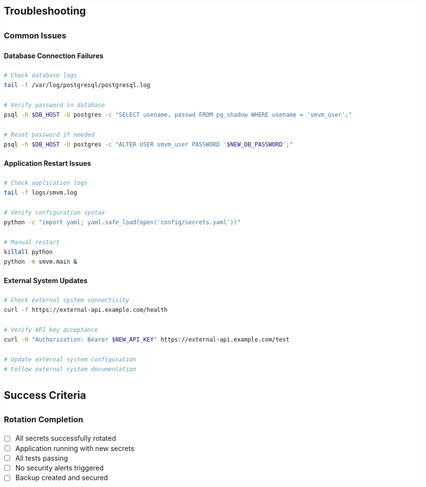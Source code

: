 ## Troubleshooting

### Common Issues

#### Database Connection Failures
```bash
# Check database logs
tail -f /var/log/postgresql/postgresql.log

# Verify password in database
psql -h $DB_HOST -U postgres -c "SELECT usename, passwd FROM pg_shadow WHERE usename = 'smvm_user';"

# Reset password if needed
psql -h $DB_HOST -U postgres -c "ALTER USER smvm_user PASSWORD '$NEW_DB_PASSWORD';"
```

#### Application Restart Issues
```bash
# Check application logs
tail -f logs/smvm.log

# Verify configuration syntax
python -c "import yaml; yaml.safe_load(open('config/secrets.yaml'))"

# Manual restart
killall python
python -m smvm.main &
```

#### External System Updates
```bash
# Check external system connectivity
curl -f https://external-api.example.com/health

# Verify API key acceptance
curl -H "Authorization: Bearer $NEW_API_KEY" https://external-api.example.com/test

# Update external system configuration
# Follow external system documentation
```

## Success Criteria

### Rotation Completion
- [ ] All secrets successfully rotated
- [ ] Application running with new secrets
- [ ] All tests passing
- [ ] No security alerts triggered
- [ ] Backup created and secured
